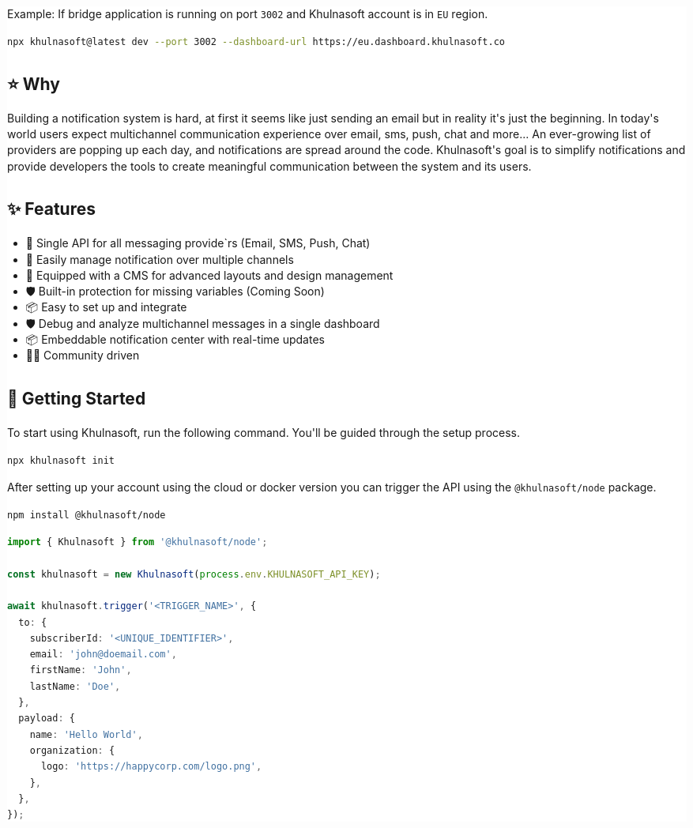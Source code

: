 Example: If bridge application is running on port `3002` and Khulnasoft account is in `EU` region.

```bash
npx khulnasoft@latest dev --port 3002 --dashboard-url https://eu.dashboard.khulnasoft.co
```

## ⭐️ Why

Building a notification system is hard, at first it seems like just sending an email but in reality it's just the beginning. In today's world users expect multichannel communication experience over email, sms, push, chat and more... An ever-growing list of providers are popping up each day, and notifications are spread around the code. Khulnasoft's goal is to simplify notifications and provide developers the tools to create meaningful communication between the system and its users.

## ✨ Features

- 🌈 Single API for all messaging provide`rs (Email, SMS, Push, Chat)
- 💅 Easily manage notification over multiple channels
- 🚀 Equipped with a CMS for advanced layouts and design management
- 🛡 Built-in protection for missing variables (Coming Soon)
- 📦 Easy to set up and integrate
- 🛡 Debug and analyze multichannel messages in a single dashboard
- 📦 Embeddable notification center with real-time updates
- 👨‍💻 Community driven

## 🚀 Getting Started

To start using Khulnasoft, run the following command. You'll be guided through the setup process.

```bash
npx khulnasoft init
```

After setting up your account using the cloud or docker version you can trigger the API using the `@khulnasoft/node` package.

```bash
npm install @khulnasoft/node
```

```ts
import { Khulnasoft } from '@khulnasoft/node';

const khulnasoft = new Khulnasoft(process.env.KHULNASOFT_API_KEY);

await khulnasoft.trigger('<TRIGGER_NAME>', {
  to: {
    subscriberId: '<UNIQUE_IDENTIFIER>',
    email: 'john@doemail.com',
    firstName: 'John',
    lastName: 'Doe',
  },
  payload: {
    name: 'Hello World',
    organization: {
      logo: 'https://happycorp.com/logo.png',
    },
  },
});
```
